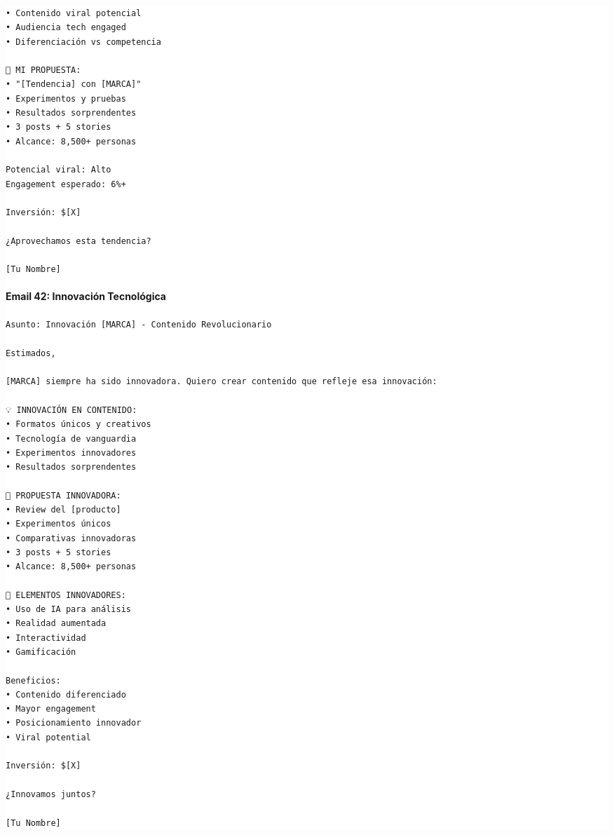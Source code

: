 ```
• Contenido viral potencial
• Audiencia tech engaged
• Diferenciación vs competencia

🚀 MI PROPUESTA:
• "[Tendencia] con [MARCA]"
• Experimentos y pruebas
• Resultados sorprendentes
• 3 posts + 5 stories
• Alcance: 8,500+ personas

Potencial viral: Alto
Engagement esperado: 6%+

Inversión: $[X]

¿Aprovechamos esta tendencia?

[Tu Nombre]
```


#### **Email 42: Innovación Tecnológica**
```
Asunto: Innovación [MARCA] - Contenido Revolucionario

Estimados,

[MARCA] siempre ha sido innovadora. Quiero crear contenido que refleje esa innovación:

💡 INNOVACIÓN EN CONTENIDO:
• Formatos únicos y creativos
• Tecnología de vanguardia
• Experimentos innovadores
• Resultados sorprendentes

🎯 PROPUESTA INNOVADORA:
• Review del [producto]
• Experimentos únicos
• Comparativas innovadoras
• 3 posts + 5 stories
• Alcance: 8,500+ personas

🚀 ELEMENTOS INNOVADORES:
• Uso de IA para análisis
• Realidad aumentada
• Interactividad
• Gamificación

Beneficios:
• Contenido diferenciado
• Mayor engagement
• Posicionamiento innovador
• Viral potential

Inversión: $[X]

¿Innovamos juntos?

[Tu Nombre]
```
